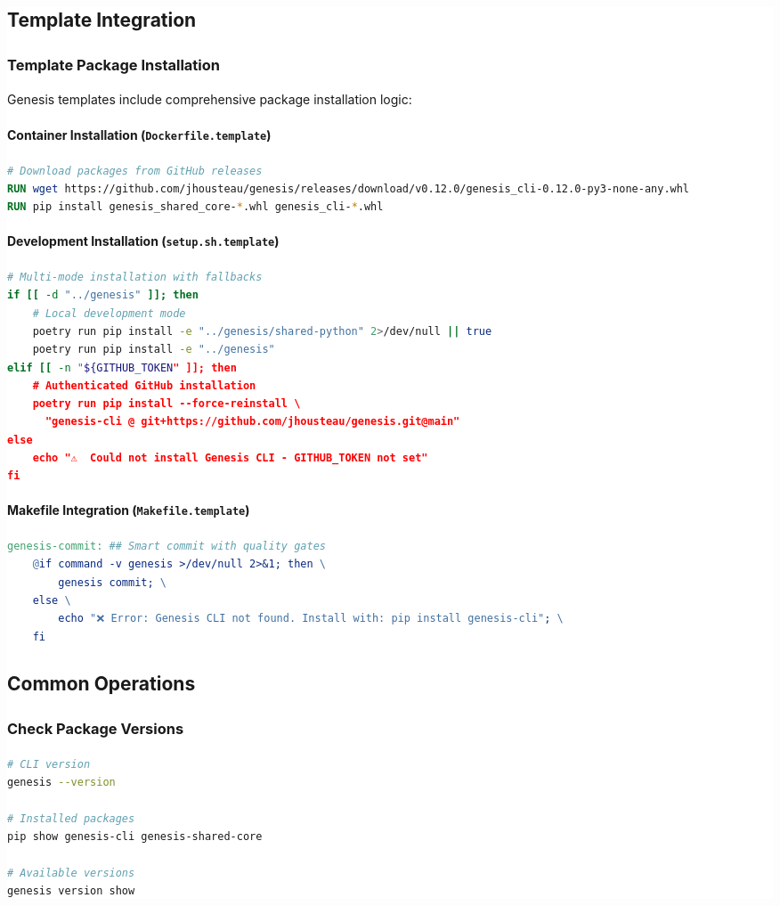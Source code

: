 ## Template Integration

### Template Package Installation

Genesis templates include comprehensive package installation logic:

#### Container Installation (`Dockerfile.template`)
```dockerfile
# Download packages from GitHub releases
RUN wget https://github.com/jhousteau/genesis/releases/download/v0.12.0/genesis_cli-0.12.0-py3-none-any.whl
RUN pip install genesis_shared_core-*.whl genesis_cli-*.whl
```

#### Development Installation (`setup.sh.template`)
```bash
# Multi-mode installation with fallbacks
if [[ -d "../genesis" ]]; then
    # Local development mode
    poetry run pip install -e "../genesis/shared-python" 2>/dev/null || true
    poetry run pip install -e "../genesis"
elif [[ -n "${GITHUB_TOKEN" ]]; then
    # Authenticated GitHub installation
    poetry run pip install --force-reinstall \
      "genesis-cli @ git+https://github.com/jhousteau/genesis.git@main"
else
    echo "⚠️  Could not install Genesis CLI - GITHUB_TOKEN not set"
fi
```

#### Makefile Integration (`Makefile.template`)
```makefile
genesis-commit: ## Smart commit with quality gates
	@if command -v genesis >/dev/null 2>&1; then \
		genesis commit; \
	else \
		echo "❌ Error: Genesis CLI not found. Install with: pip install genesis-cli"; \
	fi
```

## Common Operations

### Check Package Versions

```bash
# CLI version
genesis --version

# Installed packages
pip show genesis-cli genesis-shared-core

# Available versions
genesis version show
```

